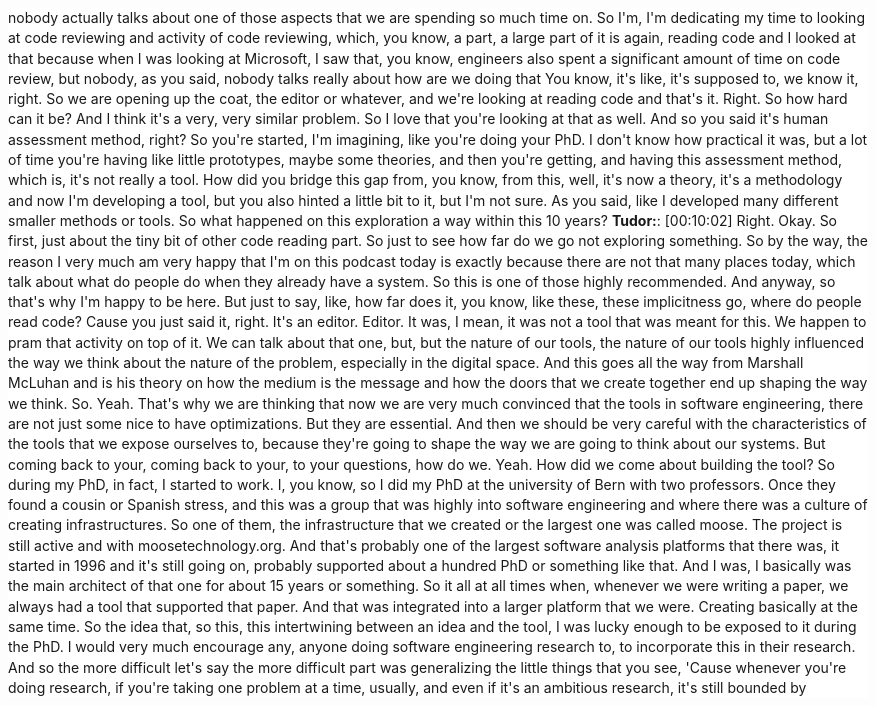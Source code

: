 nobody actually talks about one of those aspects that we are spending so much 
time on.
So I'm, I'm dedicating my time to looking at code reviewing and activity of code 
reviewing, which, you know, a part, a large part of it is again, reading code 
and I looked at that because when I was looking at Microsoft, I saw 
that, you know, engineers also spent a significant amount of time on code 
review, but nobody, as you said, nobody talks really about how are we doing 
that
You know, it's like, it's supposed to, we know it, right. So we are opening up 
the coat, the editor or whatever, and we're looking at reading code and that's 
it. Right. So how hard can it be? And I think it's a very, very similar problem. 
So I love that you're looking at that as well. And so you said it's human 
assessment method, right?
So you're started, I'm imagining, like you're doing your PhD. I don't know how 
practical it was, but a lot of time you're having like little prototypes, maybe 
some theories, and then you're getting, and having this assessment method, which 
is, it's not really a tool. How did you bridge this gap from, you know, from 
this, well, it's now a theory, it's a methodology and now I'm developing a tool, 
but you also hinted a little bit to it, but I'm not sure.
As you said, like I developed many different smaller methods or tools. So what 
happened on this exploration a way within this 10 years?
**Tudor:**: [00:10:02]  Right. Okay. So first, just about the tiny bit of 
other code reading part. So just to see how far do we go not exploring 
something. So by the way, the reason I very much am very happy that I'm on
this podcast today is exactly because there are not that many places today, 
which talk about what do people do when they already have a system. So this is 
one of those highly recommended. And anyway, so that's why I'm happy to be here. 
But just to say, like, how far does it, you know, like these, these implicitness 
go, where do people read code?
Cause you just said it, right. It's an editor. Editor. It was, I mean, it was not 
a tool that was meant for this. We happen to pram that activity on top of it. We 
can talk about that one, but, but the nature of our tools, the nature of our 
tools highly influenced the way we think about the nature of the problem, 
especially in the digital space.
And this goes all the way from Marshall McLuhan and is his theory on 
how the medium is the message and how the doors that we create together end up 
shaping the way we think. So. Yeah. That's why we are thinking that now we are 
very much convinced that the tools in software engineering, there are not 
just some nice to have optimizations.
But they are essential. And then we should be very careful with the 
characteristics of the tools that we expose ourselves to, because they're going 
to shape the way we are going to think about our systems. But coming back to 
your, coming back to your, to your questions, how do we. Yeah. How did we come 
about building the tool?
So during my PhD, in fact, I started to work. I, you know, so I did my PhD at 
the university of Bern with two professors. Once they found a cousin or Spanish 
stress, and this was a group that was highly into software engineering and where 
there was a culture of creating infrastructures. So one of them, the 
infrastructure that we created or the largest one was called moose.
The project is still active and with moosetechnology.org. And that's probably 
one of the largest software analysis platforms that there was, it started in 
1996 and it's still going on, probably supported about a hundred PhD or 
something like that. And I was, I basically was the main architect of that one 
for about 15 years or something.
So it all at all times when, whenever we were writing a paper, we always had a 
tool that supported that paper. And that was integrated into a larger 
platform that we were. Creating basically at the same time. So the idea that, so 
this, this intertwining between an idea and the tool, I was lucky enough to be 
exposed to it during the PhD.
I would very much encourage any, anyone doing software engineering research to, 
to incorporate this in their research. And so the more difficult let's say the 
more difficult part was generalizing the little things that you see, 'Cause 
whenever you're doing research, if you're taking one problem at a time, usually, 
and even if it's an ambitious research, it's still bounded by 